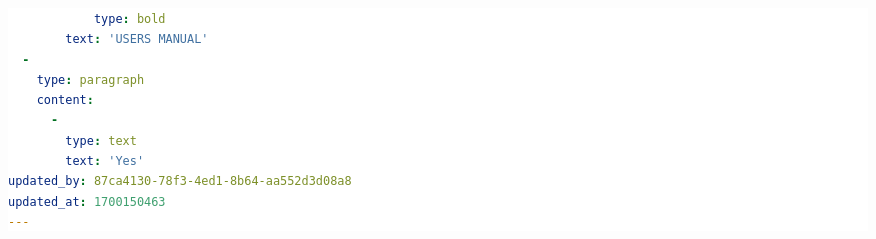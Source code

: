 ```yaml
            type: bold
        text: 'USERS MANUAL'
  -
    type: paragraph
    content:
      -
        type: text
        text: 'Yes'
updated_by: 87ca4130-78f3-4ed1-8b64-aa552d3d08a8
updated_at: 1700150463
---
```

